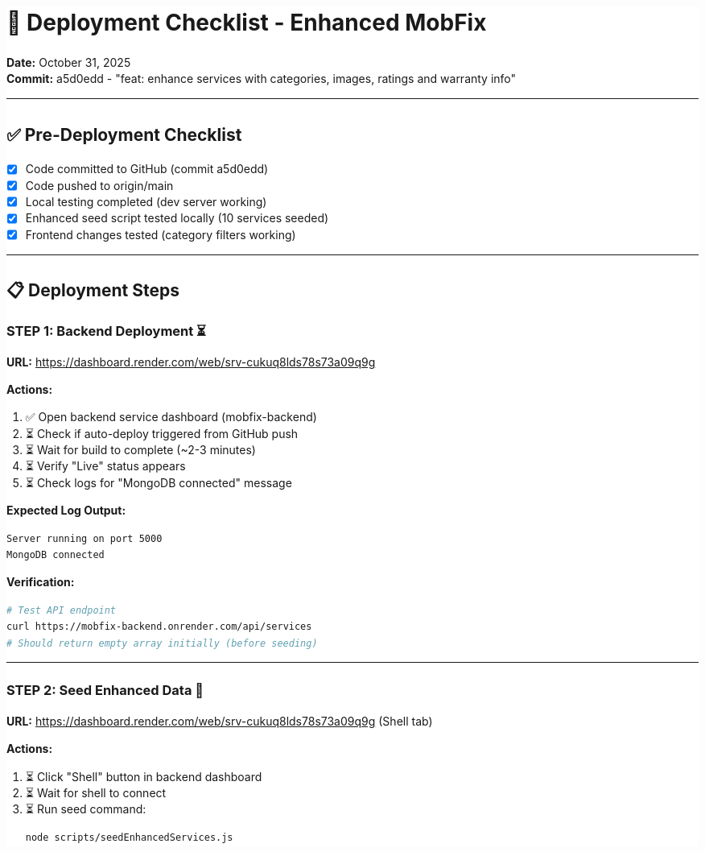 # 🚀 Deployment Checklist - Enhanced MobFix

**Date:** October 31, 2025  
**Commit:** a5d0edd - "feat: enhance services with categories, images, ratings and warranty info"

---

## ✅ Pre-Deployment Checklist

- [x] Code committed to GitHub (commit a5d0edd)
- [x] Code pushed to origin/main
- [x] Local testing completed (dev server working)
- [x] Enhanced seed script tested locally (10 services seeded)
- [x] Frontend changes tested (category filters working)

---

## 📋 Deployment Steps

### STEP 1: Backend Deployment ⏳

**URL:** https://dashboard.render.com/web/srv-cukuq8lds78s73a09q9g

**Actions:**
1. ✅ Open backend service dashboard (mobfix-backend)
2. ⏳ Check if auto-deploy triggered from GitHub push
3. ⏳ Wait for build to complete (~2-3 minutes)
4. ⏳ Verify "Live" status appears
5. ⏳ Check logs for "MongoDB connected" message

**Expected Log Output:**
```
Server running on port 5000
MongoDB connected
```

**Verification:**
```bash
# Test API endpoint
curl https://mobfix-backend.onrender.com/api/services
# Should return empty array initially (before seeding)
```

---

### STEP 2: Seed Enhanced Data 🌱

**URL:** https://dashboard.render.com/web/srv-cukuq8lds78s73a09q9g (Shell tab)

**Actions:**
1. ⏳ Click "Shell" button in backend dashboard
2. ⏳ Wait for shell to connect
3. ⏳ Run seed command:
   ```bash
   node scripts/seedEnhancedServices.js
   ```
